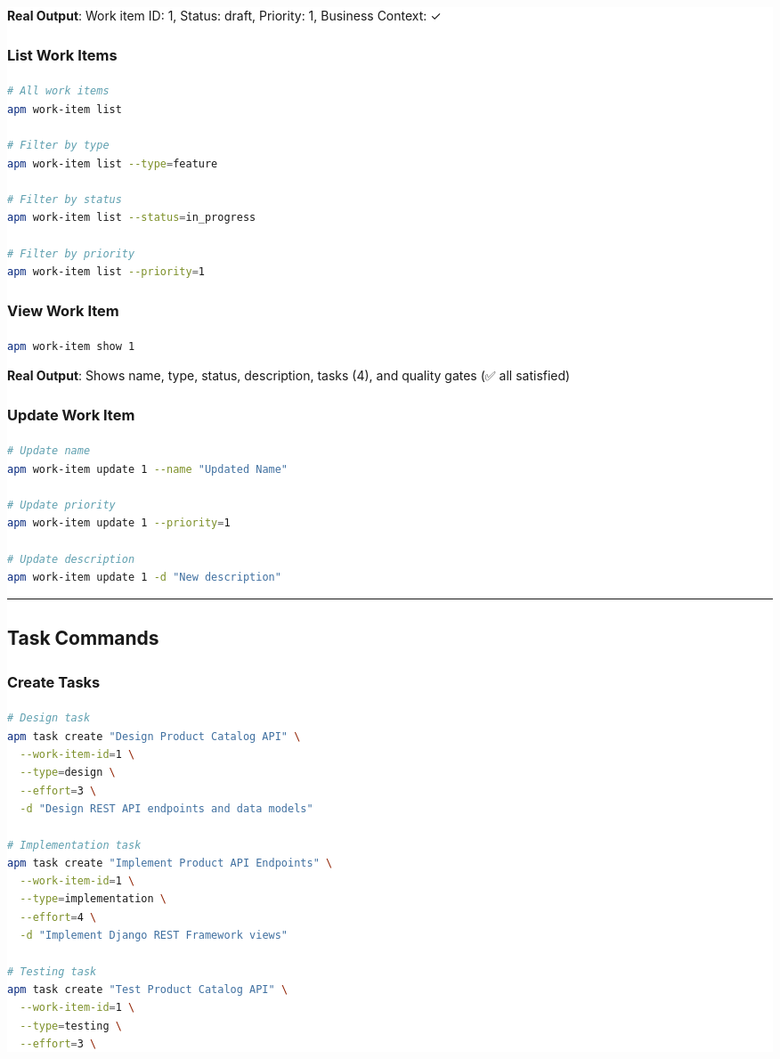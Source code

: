 **Real Output**: Work item ID: 1, Status: draft, Priority: 1, Business Context: ✓

### List Work Items

```bash
# All work items
apm work-item list

# Filter by type
apm work-item list --type=feature

# Filter by status
apm work-item list --status=in_progress

# Filter by priority
apm work-item list --priority=1
```

### View Work Item

```bash
apm work-item show 1
```

**Real Output**: Shows name, type, status, description, tasks (4), and quality gates (✅ all satisfied)

### Update Work Item

```bash
# Update name
apm work-item update 1 --name "Updated Name"

# Update priority
apm work-item update 1 --priority=1

# Update description
apm work-item update 1 -d "New description"
```

---

## Task Commands

### Create Tasks

```bash
# Design task
apm task create "Design Product Catalog API" \
  --work-item-id=1 \
  --type=design \
  --effort=3 \
  -d "Design REST API endpoints and data models"

# Implementation task
apm task create "Implement Product API Endpoints" \
  --work-item-id=1 \
  --type=implementation \
  --effort=4 \
  -d "Implement Django REST Framework views"

# Testing task
apm task create "Test Product Catalog API" \
  --work-item-id=1 \
  --type=testing \
  --effort=3 \
```